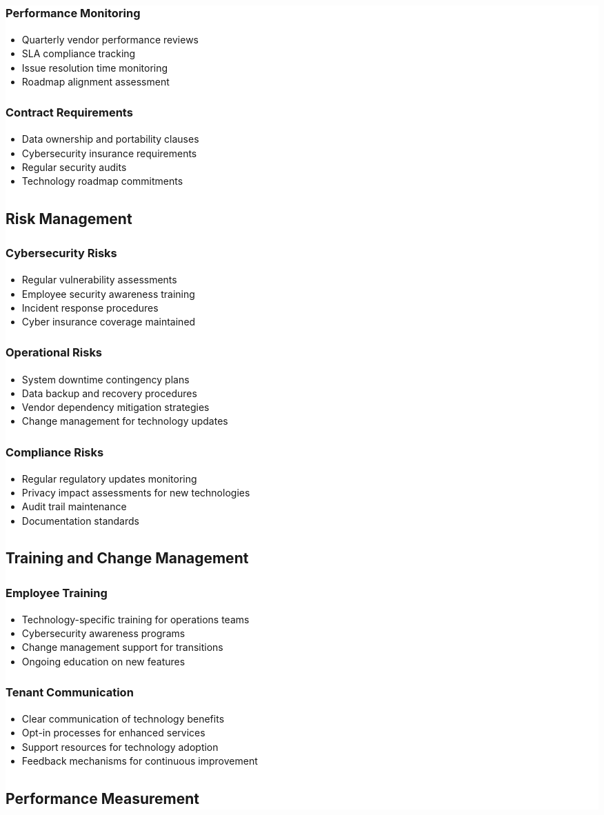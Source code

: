 ### Performance Monitoring
- Quarterly vendor performance reviews
- SLA compliance tracking
- Issue resolution time monitoring
- Roadmap alignment assessment

### Contract Requirements
- Data ownership and portability clauses
- Cybersecurity insurance requirements
- Regular security audits
- Technology roadmap commitments

## Risk Management

### Cybersecurity Risks
- Regular vulnerability assessments
- Employee security awareness training
- Incident response procedures
- Cyber insurance coverage maintained

### Operational Risks
- System downtime contingency plans
- Data backup and recovery procedures
- Vendor dependency mitigation strategies
- Change management for technology updates

### Compliance Risks
- Regular regulatory updates monitoring
- Privacy impact assessments for new technologies
- Audit trail maintenance
- Documentation standards

## Training and Change Management

### Employee Training
- Technology-specific training for operations teams
- Cybersecurity awareness programs
- Change management support for transitions
- Ongoing education on new features

### Tenant Communication
- Clear communication of technology benefits
- Opt-in processes for enhanced services
- Support resources for technology adoption
- Feedback mechanisms for continuous improvement

## Performance Measurement
